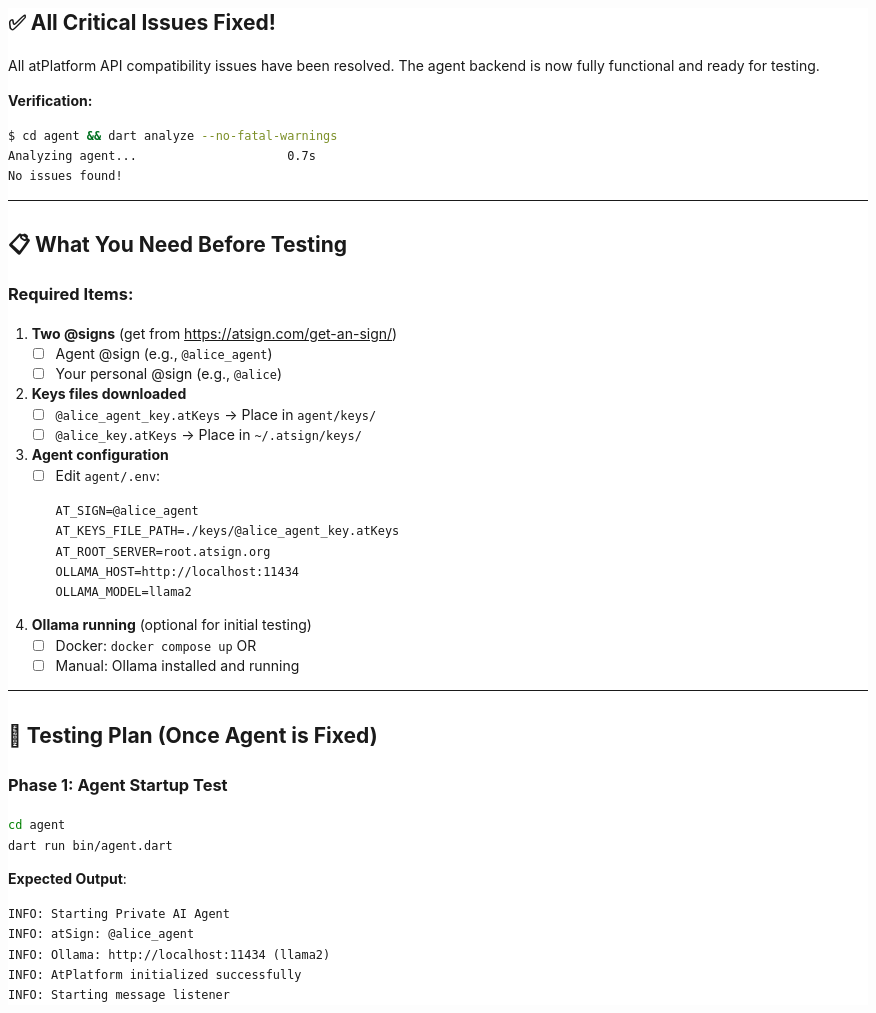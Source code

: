 ## ✅ All Critical Issues Fixed!

All atPlatform API compatibility issues have been resolved. The agent backend is now fully functional and ready for testing.

**Verification:**
```bash
$ cd agent && dart analyze --no-fatal-warnings
Analyzing agent...                     0.7s
No issues found!
```

---

## 📋 What You Need Before Testing

### Required Items:

1. **Two @signs** (get from https://atsign.com/get-an-sign/)
   - [ ] Agent @sign (e.g., `@alice_agent`)
   - [ ] Your personal @sign (e.g., `@alice`)

2. **Keys files downloaded**
   - [ ] `@alice_agent_key.atKeys` → Place in `agent/keys/`
   - [ ] `@alice_key.atKeys` → Place in `~/.atsign/keys/`

3. **Agent configuration**
   - [ ] Edit `agent/.env`:
     ```env
     AT_SIGN=@alice_agent
     AT_KEYS_FILE_PATH=./keys/@alice_agent_key.atKeys
     AT_ROOT_SERVER=root.atsign.org
     OLLAMA_HOST=http://localhost:11434
     OLLAMA_MODEL=llama2
     ```

4. **Ollama running** (optional for initial testing)
   - [ ] Docker: `docker compose up` OR
   - [ ] Manual: Ollama installed and running

---

## 🧪 Testing Plan (Once Agent is Fixed)

### Phase 1: Agent Startup Test
```bash
cd agent
dart run bin/agent.dart
```

**Expected Output**:
```
INFO: Starting Private AI Agent
INFO: atSign: @alice_agent
INFO: Ollama: http://localhost:11434 (llama2)
INFO: AtPlatform initialized successfully
INFO: Starting message listener
```
